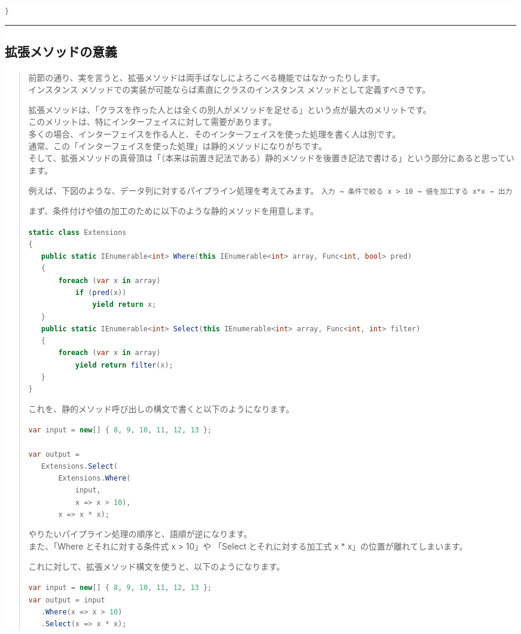 ``` C#
}
```

---

## 拡張メソッドの意義

>前節の通り、実を言うと、拡張メソッドは両手ばなしによろこべる機能ではなかったりします。  
>インスタンス メソッドでの実装が可能ならば素直にクラスのインスタンス メソッドとして定義すべきです。
>
>拡張メソッドは、「クラスを作った人とは全くの別人がメソッドを足せる」という点が最大のメリットです。  
>このメリットは、特にインターフェイスに対して需要があります。  
>多くの場合、インターフェイスを作る人と、そのインターフェイスを使った処理を書く人は別です。  
>通常、この「インターフェイスを使った処理」は静的メソッドになりがちです。  
>そして、拡張メソッドの真骨頂は「（本来は前置き記法である）静的メソッドを後置き記法で書ける」という部分にあると思っています。  
>
>例えば、下図のような、データ列に対するパイプライン処理を考えてみます。
>`入力 → 条件で絞る x > 10 → 値を加工する x*x → 出力`  
>
>まず、条件付けや値の加工のために以下のような静的メソッドを用意します。
>
>``` C#
>static class Extensions
>{
>    public static IEnumerable<int> Where(this IEnumerable<int> array, Func<int, bool> pred)
>    {
>        foreach (var x in array)
>            if (pred(x))
>                yield return x;
>    }
>    public static IEnumerable<int> Select(this IEnumerable<int> array, Func<int, int> filter)
>    {
>        foreach (var x in array)
>            yield return filter(x);
>    }
>}
>```
>
>これを、静的メソッド呼び出しの構文で書くと以下のようになります。
>
>``` C#
>var input = new[] { 8, 9, 10, 11, 12, 13 };
>
>var output =
>    Extensions.Select(
>        Extensions.Where(
>            input,
>            x => x > 10),
>        x => x * x);
>```
>
>やりたいパイプライン処理の順序と、語順が逆になります。  
>また、「Where とそれに対する条件式 x > 10」や 「Select とそれに対する加工式 x * x」の位置が離れてしまいます。  
>
>これに対して、拡張メソッド構文を使うと、以下のようになります。  
>
>``` C#
>var input = new[] { 8, 9, 10, 11, 12, 13 };
>var output = input
>    .Where(x => x > 10)
>    .Select(x => x * x);
>```
>